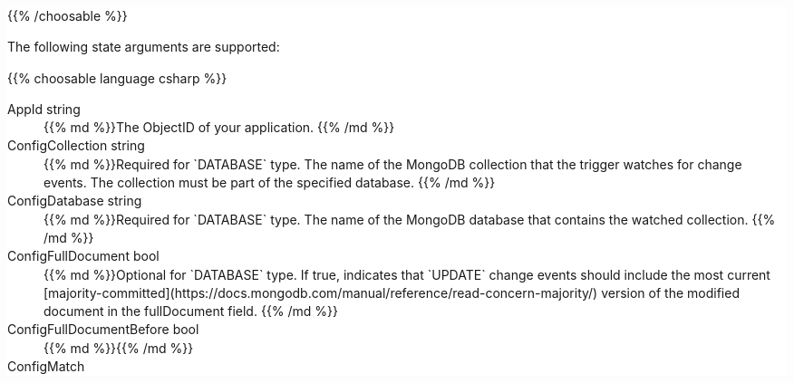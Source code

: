 
{{% /choosable %}}

The following state arguments are supported:


{{% choosable language csharp %}}
<dl class="resources-properties"><dt class="property-optional"
            title="Optional">
        <span id="state_appid_csharp">
<a href="#state_appid_csharp" style="color: inherit; text-decoration: inherit;">App<wbr>Id</a>
</span>
        <span class="property-indicator"></span>
        <span class="property-type">string</span>
    </dt>
    <dd>{{% md %}}The ObjectID of your application.
{{% /md %}}</dd><dt class="property-optional"
            title="Optional">
        <span id="state_configcollection_csharp">
<a href="#state_configcollection_csharp" style="color: inherit; text-decoration: inherit;">Config<wbr>Collection</a>
</span>
        <span class="property-indicator"></span>
        <span class="property-type">string</span>
    </dt>
    <dd>{{% md %}}Required for `DATABASE` type. The name of the MongoDB collection that the trigger watches for change events. The collection must be part of the specified database.
{{% /md %}}</dd><dt class="property-optional"
            title="Optional">
        <span id="state_configdatabase_csharp">
<a href="#state_configdatabase_csharp" style="color: inherit; text-decoration: inherit;">Config<wbr>Database</a>
</span>
        <span class="property-indicator"></span>
        <span class="property-type">string</span>
    </dt>
    <dd>{{% md %}}Required for `DATABASE` type. The name of the MongoDB database that contains the watched collection.
{{% /md %}}</dd><dt class="property-optional"
            title="Optional">
        <span id="state_configfulldocument_csharp">
<a href="#state_configfulldocument_csharp" style="color: inherit; text-decoration: inherit;">Config<wbr>Full<wbr>Document</a>
</span>
        <span class="property-indicator"></span>
        <span class="property-type">bool</span>
    </dt>
    <dd>{{% md %}}Optional for `DATABASE` type. If true, indicates that `UPDATE` change events should include the most current [majority-committed](https://docs.mongodb.com/manual/reference/read-concern-majority/) version of the modified document in the fullDocument field.
{{% /md %}}</dd><dt class="property-optional"
            title="Optional">
        <span id="state_configfulldocumentbefore_csharp">
<a href="#state_configfulldocumentbefore_csharp" style="color: inherit; text-decoration: inherit;">Config<wbr>Full<wbr>Document<wbr>Before</a>
</span>
        <span class="property-indicator"></span>
        <span class="property-type">bool</span>
    </dt>
    <dd>{{% md %}}{{% /md %}}</dd><dt class="property-optional"
            title="Optional">
        <span id="state_configmatch_csharp">
<a href="#state_configmatch_csharp" style="color: inherit; text-decoration: inherit;">Config<wbr>Match</a>
</span>
